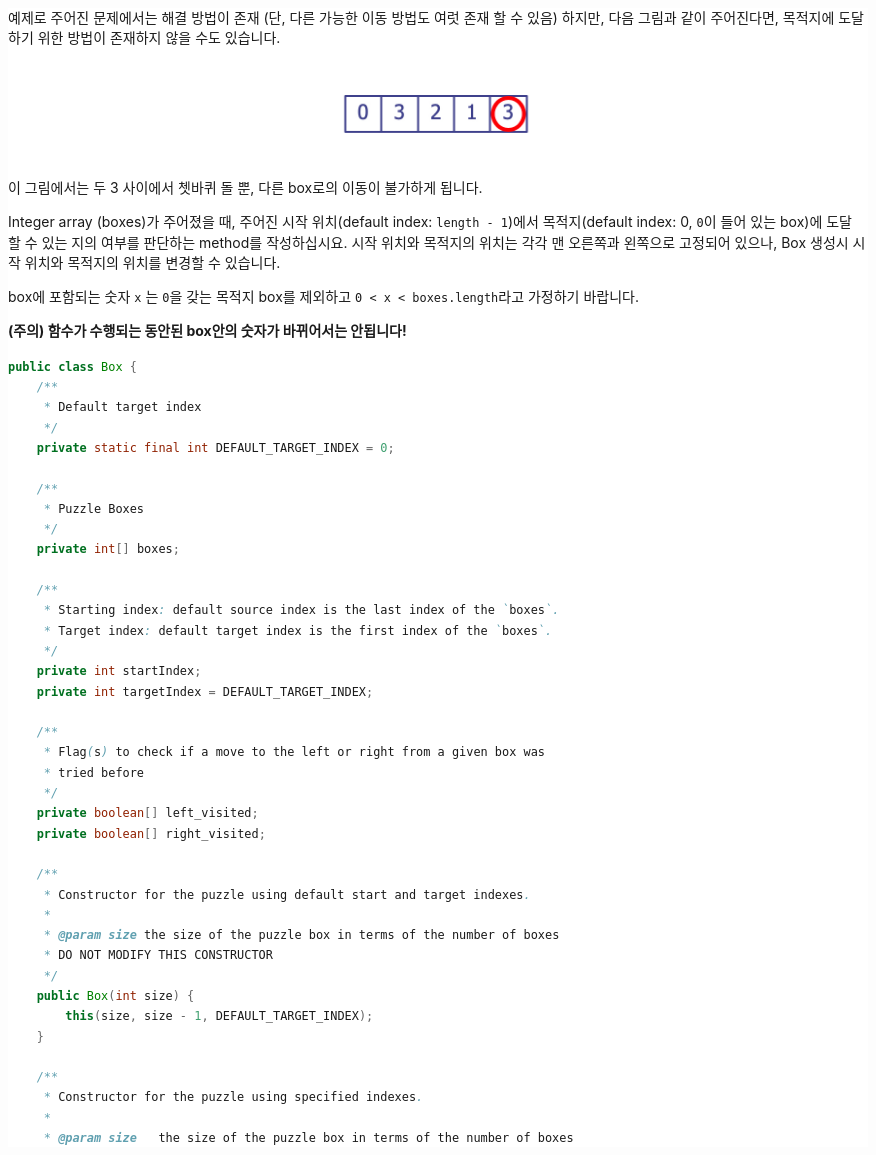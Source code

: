 예제로 주어진 문제에서는 해결 방법이 존재 (단, 다른 가능한 이동 방법도 여럿 존재 할 수 있음) 하지만,
다음 그림과 같이 주어진다면, 목적지에 도달하기 위한 방법이 존재하지 않을 수도 있습니다.

<div style="text-align: center;"><img src="./box3.jpg" width="400"></div>

이 그림에서는 두 3 사이에서 쳇바퀴 돌 뿐, 다른 box로의 이동이 불가하게 됩니다.

Integer array (boxes)가 주어졌을 때, 주어진 시작 위치(default index: `length - 1`)에서 목적지(default index: 0, `0`이 들어 있는 box)에
도달 할 수 있는 지의 여부를 판단하는 method를 작성하십시요. 시작 위치와 목적지의 위치는 각각 맨 오른쪽과 왼쪽으로 고정되어 있으나, 
Box 생성시 시작 위치와 목적지의 위치를 변경할 수 있습니다.

box에 포함되는 숫자 `x` 는 `0`을 갖는 목적지 box를 제외하고 `0 < x < boxes.length`라고 가정하기 바랍니다.

**(주의) 함수가 수행되는 동안된 box안의 숫자가 바뀌어서는 안됩니다!**

```java
public class Box {
    /**
     * Default target index
     */
    private static final int DEFAULT_TARGET_INDEX = 0;

    /**
     * Puzzle Boxes
     */
    private int[] boxes;

    /**
     * Starting index: default source index is the last index of the `boxes`.
     * Target index: default target index is the first index of the `boxes`.
     */
    private int startIndex;
    private int targetIndex = DEFAULT_TARGET_INDEX;

    /**
     * Flag(s) to check if a move to the left or right from a given box was
     * tried before
     */
    private boolean[] left_visited;
    private boolean[] right_visited;

    /**
     * Constructor for the puzzle using default start and target indexes.
     *
     * @param size the size of the puzzle box in terms of the number of boxes
     * DO NOT MODIFY THIS CONSTRUCTOR
     */
    public Box(int size) {
        this(size, size - 1, DEFAULT_TARGET_INDEX);
    }

    /**
     * Constructor for the puzzle using specified indexes.
     *
     * @param size   the size of the puzzle box in terms of the number of boxes
```